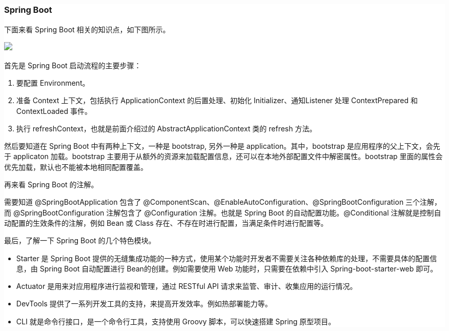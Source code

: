 ### Spring Boot

下面来看 Spring Boot 相关的知识点，如下图所示。

![](https://img.jinguo.tech/blog/20210509233141.png?imageslim)

首先是 Spring Boot 启动流程的主要步骤：

1. 要配置 Environment。

2. 准备 Context 上下文，包括执行 ApplicationContext 的后置处理、初始化 Initializer、通知Listener 处理 ContextPrepared 和 ContextLoaded 事件。

3. 执行 refreshContext，也就是前面介绍过的 AbstractApplicationContext 类的 refresh 方法。

然后要知道在 Spring Boot 中有两种上下文，一种是 bootstrap, 另外一种是 application。其中，bootstrap 是应用程序的父上下文，会先于 applicaton 加载。bootstrap 主要用于从额外的资源来加载配置信息，还可以在本地外部配置文件中解密属性。bootstrap 里面的属性会优先加载，默认也不能被本地相同配置覆盖。

再来看 Spring Boot 的注解。

需要知道 @SpringBootApplication 包含了 @ComponentScan、@EnableAutoConfiguration、@SpringBootConfiguration 三个注解，而  @SpringBootConfiguration 注解包含了 @Configuration 注解。也就是 Spring Boot 的自动配置功能。@Conditional 注解就是控制自动配置的生效条件的注解，例如 Bean 或 Class 存在、不存在时进行配置，当满足条件时进行配置等。

最后，了解一下 Spring Boot 的几个特色模块。

- Starter 是 Spring Boot 提供的无缝集成功能的一种方式，使用某个功能时开发者不需要关注各种依赖库的处理，不需要具体的配置信息，由 Spring Boot 自动配置进行 Bean的创建。例如需要使用 Web 功能时，只需要在依赖中引入 Spring-boot-starter-web 即可。

- Actuator 是用来对应用程序进行监视和管理，通过 RESTful API 请求来监管、审计、收集应用的运行情况。

- DevTools 提供了一系列开发工具的支持，来提高开发效率。例如热部署能力等。

- CLI 就是命令行接口，是一个命令行工具，支持使用 Groovy 脚本，可以快速搭建 Spring 原型项目。